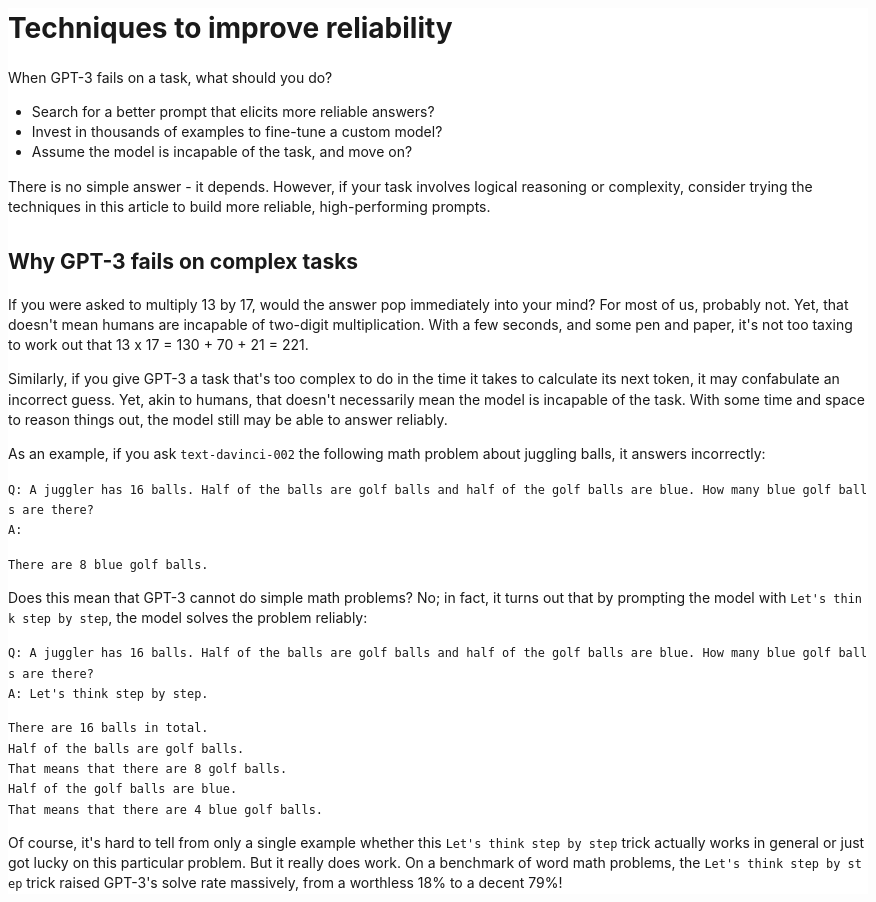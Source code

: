 # Techniques to improve reliability

When GPT-3 fails on a task, what should you do?

- Search for a better prompt that elicits more reliable answers?
- Invest in thousands of examples to fine-tune a custom model?
- Assume the model is incapable of the task, and move on?

There is no simple answer - it depends. However, if your task involves logical reasoning or complexity, consider trying the techniques in this article to build more reliable, high-performing prompts.

## Why GPT-3 fails on complex tasks

If you were asked to multiply 13 by 17, would the answer pop immediately into your mind? For most of us, probably not. Yet, that doesn't mean humans are incapable of two-digit multiplication. With a few seconds, and some pen and paper, it's not too taxing to work out that 13 x 17 = 130 + 70 + 21 = 221.

Similarly, if you give GPT-3 a task that's too complex to do in the time it takes to calculate its next token, it may confabulate an incorrect guess. Yet, akin to humans, that doesn't necessarily mean the model is incapable of the task. With some time and space to reason things out, the model still may be able to answer reliably.

As an example, if you ask `text-davinci-002` the following math problem about juggling balls, it answers incorrectly:

```text-davinci-002
Q: A juggler has 16 balls. Half of the balls are golf balls and half of the golf balls are blue. How many blue golf balls are there?
A:
```

```text-davinci-002
There are 8 blue golf balls.
```

Does this mean that GPT-3 cannot do simple math problems? No; in fact, it turns out that by prompting the model with `Let's think step by step`, the model solves the problem reliably:

```text-davinci-002
Q: A juggler has 16 balls. Half of the balls are golf balls and half of the golf balls are blue. How many blue golf balls are there?
A: Let's think step by step.
```

```text-davinci-002
There are 16 balls in total. 
Half of the balls are golf balls. 
That means that there are 8 golf balls. 
Half of the golf balls are blue. 
That means that there are 4 blue golf balls.
```

Of course, it's hard to tell from only a single example whether this `Let's think step by step` trick actually works in general or just got lucky on this particular problem. But it really does work. On a benchmark of word math problems, the `Let's think step by step` trick raised GPT-3's solve rate massively, from a worthless 18% to a decent 79%!
